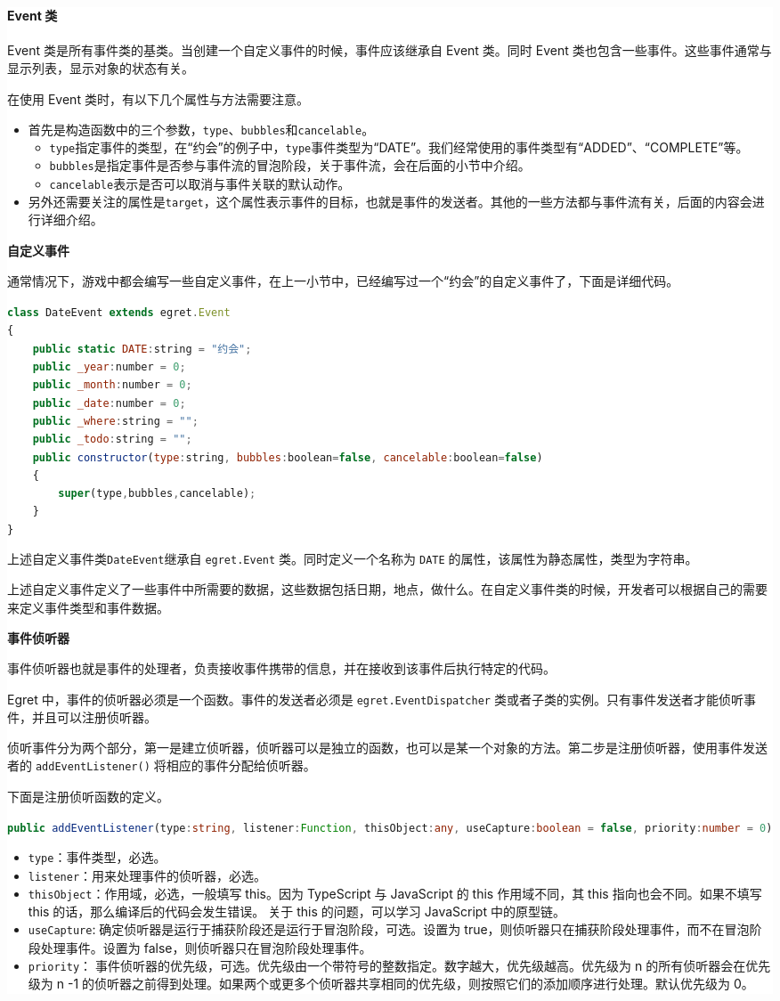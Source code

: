 #### Event 类

Event 类是所有事件类的基类。当创建一个自定义事件的时候，事件应该继承自 Event 类。同时 Event 类也包含一些事件。这些事件通常与显示列表，显示对象的状态有关。

在使用 Event 类时，有以下几个属性与方法需要注意。

- 首先是构造函数中的三个参数，`type`、`bubbles`和`cancelable`。
  - `type`指定事件的类型，在“约会”的例子中，`type`事件类型为“DATE”。我们经常使用的事件类型有“ADDED”、“COMPLETE”等。
  - `bubbles`是指定事件是否参与事件流的冒泡阶段，关于事件流，会在后面的小节中介绍。
  - `cancelable`表示是否可以取消与事件关联的默认动作。
- 另外还需要关注的属性是`target`，这个属性表示事件的目标，也就是事件的发送者。其他的一些方法都与事件流有关，后面的内容会进行详细介绍。

**自定义事件**

通常情况下，游戏中都会编写一些自定义事件，在上一小节中，已经编写过一个“约会”的自定义事件了，下面是详细代码。

```js
class DateEvent extends egret.Event
{
    public static DATE:string = "约会";
    public _year:number = 0;
    public _month:number = 0;
    public _date:number = 0;
    public _where:string = "";
    public _todo:string = "";
    public constructor(type:string, bubbles:boolean=false, cancelable:boolean=false)
    {
        super(type,bubbles,cancelable);
    }
}
```

上述自定义事件类`DateEvent`继承自 `egret.Event` 类。同时定义一个名称为 `DATE` 的属性，该属性为静态属性，类型为字符串。

上述自定义事件定义了一些事件中所需要的数据，这些数据包括日期，地点，做什么。在自定义事件类的时候，开发者可以根据自己的需要来定义事件类型和事件数据。

**事件侦听器**

事件侦听器也就是事件的处理者，负责接收事件携带的信息，并在接收到该事件后执行特定的代码。

Egret 中，事件的侦听器必须是一个函数。事件的发送者必须是 `egret.EventDispatcher` 类或者子类的实例。只有事件发送者才能侦听事件，并且可以注册侦听器。

侦听事件分为两个部分，第一是建立侦听器，侦听器可以是独立的函数，也可以是某一个对象的方法。第二步是注册侦听器，使用事件发送者的 `addEventListener()` 将相应的事件分配给侦听器。

下面是注册侦听函数的定义。

```typescript
public addEventListener(type:string, listener:Function, thisObject:any, useCapture:boolean = false, priority:number = 0)
```

- `type`：事件类型，必选。
- `listener`：用来处理事件的侦听器，必选。
- `thisObject`：作用域，必选，一般填写 this。因为 TypeScript 与 JavaScript 的 this 作用域不同，其 this 指向也会不同。如果不填写 this 的话，那么编译后的代码会发生错误。 关于 this 的问题，可以学习 JavaScript 中的原型链。
- `useCapture`: 确定侦听器是运行于捕获阶段还是运行于冒泡阶段，可选。设置为 true，则侦听器只在捕获阶段处理事件，而不在冒泡阶段处理事件。设置为 false，则侦听器只在冒泡阶段处理事件。
- `priority`： 事件侦听器的优先级，可选。优先级由一个带符号的整数指定。数字越大，优先级越高。优先级为 n 的所有侦听器会在优先级为 n -1 的侦听器之前得到处理。如果两个或更多个侦听器共享相同的优先级，则按照它们的添加顺序进行处理。默认优先级为 0。
